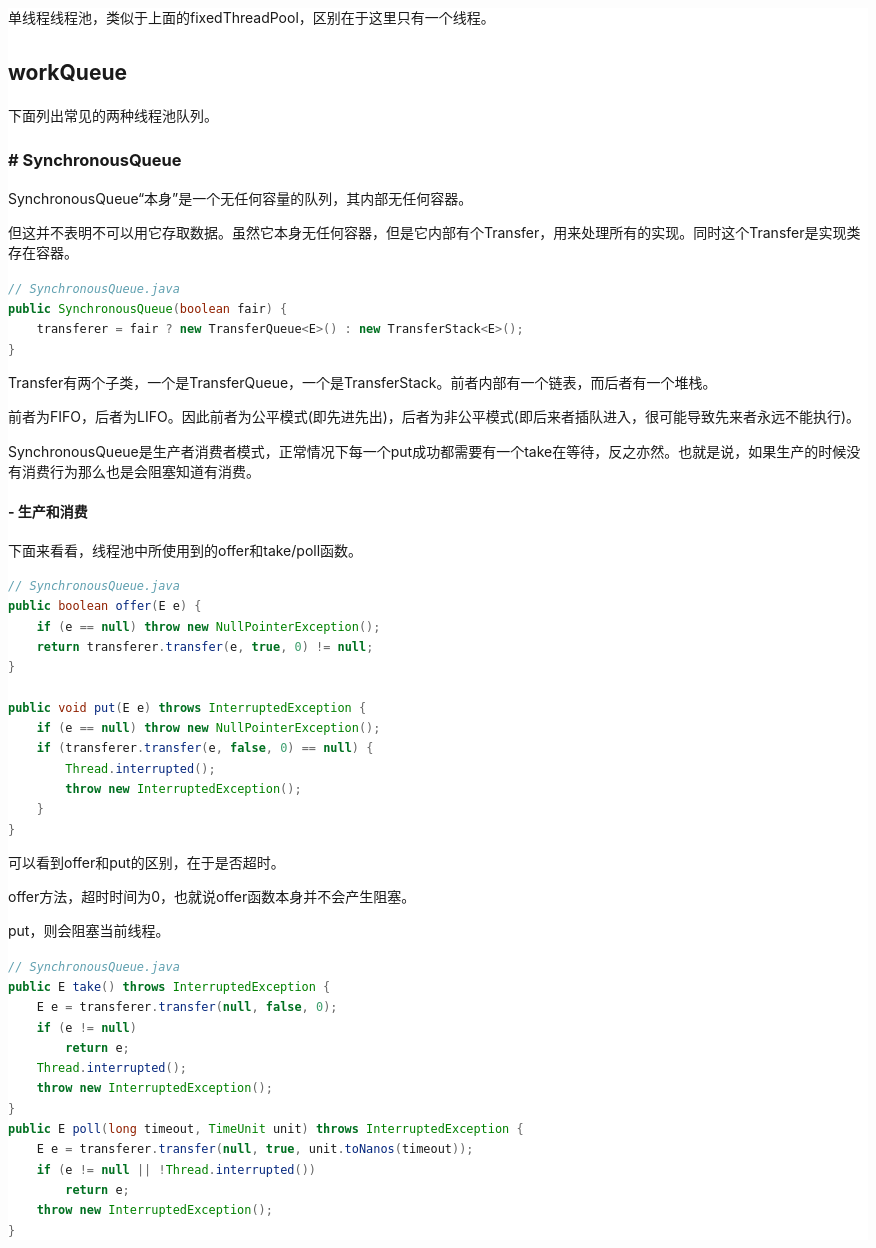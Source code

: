 单线程线程池，类似于上面的fixedThreadPool，区别在于这里只有一个线程。

## workQueue

下面列出常见的两种线程池队列。

### # SynchronousQueue

SynchronousQueue“本身”是一个无任何容量的队列，其内部无任何容器。

但这并不表明不可以用它存取数据。虽然它本身无任何容器，但是它内部有个Transfer，用来处理所有的实现。同时这个Transfer是实现类存在容器。

```java
// SynchronousQueue.java
public SynchronousQueue(boolean fair) {
    transferer = fair ? new TransferQueue<E>() : new TransferStack<E>();
}
```

Transfer有两个子类，一个是TransferQueue，一个是TransferStack。前者内部有一个链表，而后者有一个堆栈。

前者为FIFO，后者为LIFO。因此前者为公平模式(即先进先出)，后者为非公平模式(即后来者插队进入，很可能导致先来者永远不能执行)。

SynchronousQueue是生产者消费者模式，正常情况下每一个put成功都需要有一个take在等待，反之亦然。也就是说，如果生产的时候没有消费行为那么也是会阻塞知道有消费。

#### - 生产和消费

下面来看看，线程池中所使用到的offer和take/poll函数。

```java
// SynchronousQueue.java
public boolean offer(E e) {
    if (e == null) throw new NullPointerException();
    return transferer.transfer(e, true, 0) != null;
}

public void put(E e) throws InterruptedException {
    if (e == null) throw new NullPointerException();
    if (transferer.transfer(e, false, 0) == null) {
        Thread.interrupted();
        throw new InterruptedException();
    }
}
```

可以看到offer和put的区别，在于是否超时。

offer方法，超时时间为0，也就说offer函数本身并不会产生阻塞。

put，则会阻塞当前线程。

```java
// SynchronousQueue.java
public E take() throws InterruptedException {
    E e = transferer.transfer(null, false, 0);
    if (e != null)
        return e;
    Thread.interrupted();
    throw new InterruptedException();
}
public E poll(long timeout, TimeUnit unit) throws InterruptedException {
    E e = transferer.transfer(null, true, unit.toNanos(timeout));
    if (e != null || !Thread.interrupted())
        return e;
    throw new InterruptedException();
}
```
